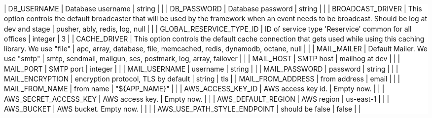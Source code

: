 | DB_USERNAME                             | Database username                                                                                                                                   | string                                                                                  |                                               |
| DB_PASSWORD                             | Database password                                                                                                                                   | string                                                                                  |                                               |
| BROADCAST_DRIVER                        | This option controls the default broadcaster that will be used by the framework when an event needs to be broadcast. Should be log at dev and stage | pusher, ably, redis, log, null                                                          |                                               |
| GLOBAL_RESERVICE_TYPE_ID                | ID of service type 'Reservice' common for all offices                                                                                               | integer                                                                                 | 3                                             |
| CACHE_DRIVER                            | This option controls the default cache connection that gets used while using this caching library. We use "file"                                    | apc, array, database, file, memcached, redis, dynamodb, octane, null                    |                                               |
| MAIL_MAILER                             | Default Mailer. We use "smtp"                                                                                                                       | smtp, sendmail, mailgun, ses, postmark, log, array, failover                            |                                               |
| MAIL_HOST                               | SMTP host                                                                                                                                           | mailhog at dev                                                                          |                                               |
| MAIL_PORT                               | SMTP port                                                                                                                                           | integer                                                                                 |                                               |
| MAIL_USERNAME                           | username                                                                                                                                            | string                                                                                  |                                               |
| MAIL_PASSWORD                           | password                                                                                                                                            | string                                                                                  |                                               |
| MAIL_ENCRYPTION                         | encryption protocol, TLS by default                                                                                                                 | string                                                                                  | tls                                           |
| MAIL_FROM_ADDRESS                       | from address                                                                                                                                        | email                                                                                   |                                               |
| MAIL_FROM_NAME                          | from name                                                                                                                                           | "${APP_NAME}"                                                                           |                                               |
| AWS_ACCESS_KEY_ID                       | AWS access key id.                                                                                                                                  | Empty now.                                                                              |                                               |
| AWS_SECRET_ACCESS_KEY                   | AWS access key.                                                                                                                                     | Empty now.                                                                              |                                               |
| AWS_DEFAULT_REGION                      | AWS region                                                                                                                                          | us-east-1                                                                               |                                               |
| AWS_BUCKET                              | AWS bucket. Empty now.                                                                                                                              |                                                                                         |                                               |
| AWS_USE_PATH_STYLE_ENDPOINT             | should be false                                                                                                                                     | false                                                                                   |                                               |